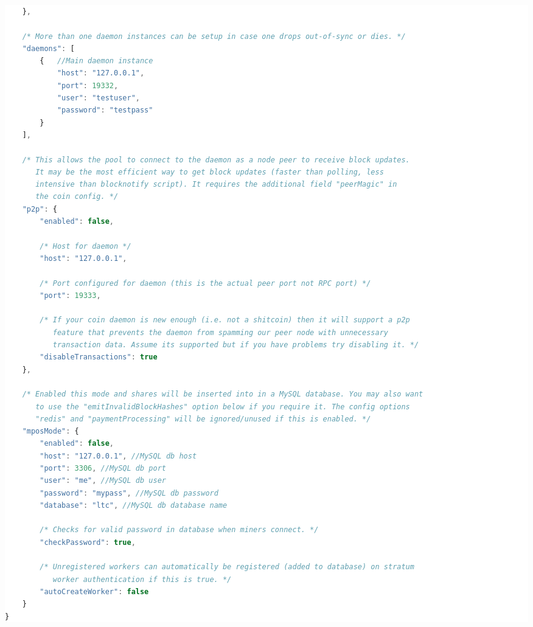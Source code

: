 ````javascript
    },

    /* More than one daemon instances can be setup in case one drops out-of-sync or dies. */
    "daemons": [
        {   //Main daemon instance
            "host": "127.0.0.1",
            "port": 19332,
            "user": "testuser",
            "password": "testpass"
        }
    ],

    /* This allows the pool to connect to the daemon as a node peer to receive block updates.
       It may be the most efficient way to get block updates (faster than polling, less
       intensive than blocknotify script). It requires the additional field "peerMagic" in
       the coin config. */
    "p2p": {
        "enabled": false,

        /* Host for daemon */
        "host": "127.0.0.1",

        /* Port configured for daemon (this is the actual peer port not RPC port) */
        "port": 19333,

        /* If your coin daemon is new enough (i.e. not a shitcoin) then it will support a p2p
           feature that prevents the daemon from spamming our peer node with unnecessary
           transaction data. Assume its supported but if you have problems try disabling it. */
        "disableTransactions": true
    },
    
    /* Enabled this mode and shares will be inserted into in a MySQL database. You may also want
       to use the "emitInvalidBlockHashes" option below if you require it. The config options
       "redis" and "paymentProcessing" will be ignored/unused if this is enabled. */
    "mposMode": {
        "enabled": false,
        "host": "127.0.0.1", //MySQL db host
        "port": 3306, //MySQL db port
        "user": "me", //MySQL db user
        "password": "mypass", //MySQL db password
        "database": "ltc", //MySQL db database name

        /* Checks for valid password in database when miners connect. */
        "checkPassword": true,

        /* Unregistered workers can automatically be registered (added to database) on stratum
           worker authentication if this is true. */
        "autoCreateWorker": false
    }
}

````
